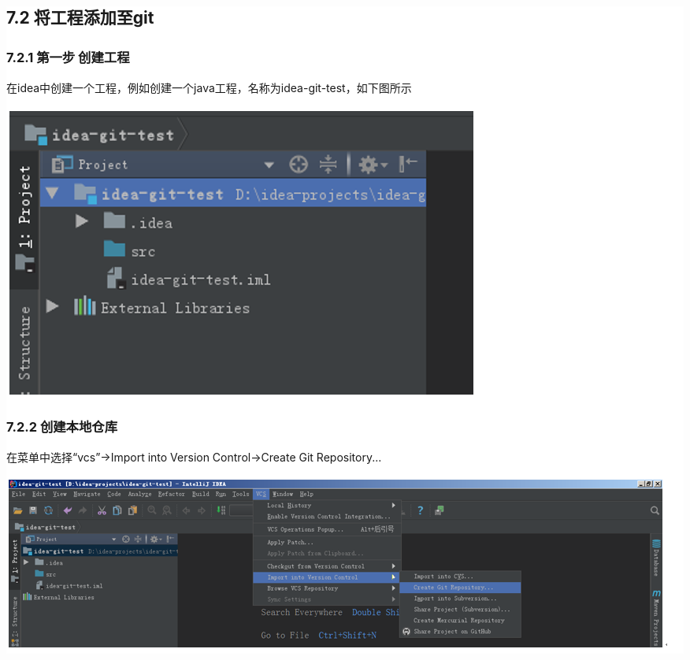 ## 7.2  将工程添加至git

### 7.2.1   第一步 	创建工程

在idea中创建一个工程，例如创建一个java工程，名称为idea-git-test，如下图所示

![image-20210304144555779](../../../图片/image-20210304144555779.png)

### 7.2.2	创建本地仓库

在菜单中选择“vcs”→Import into Version Control→Create Git Repository...

![image-20210304150507473](../../../图片/image-20210304150507473.png)
